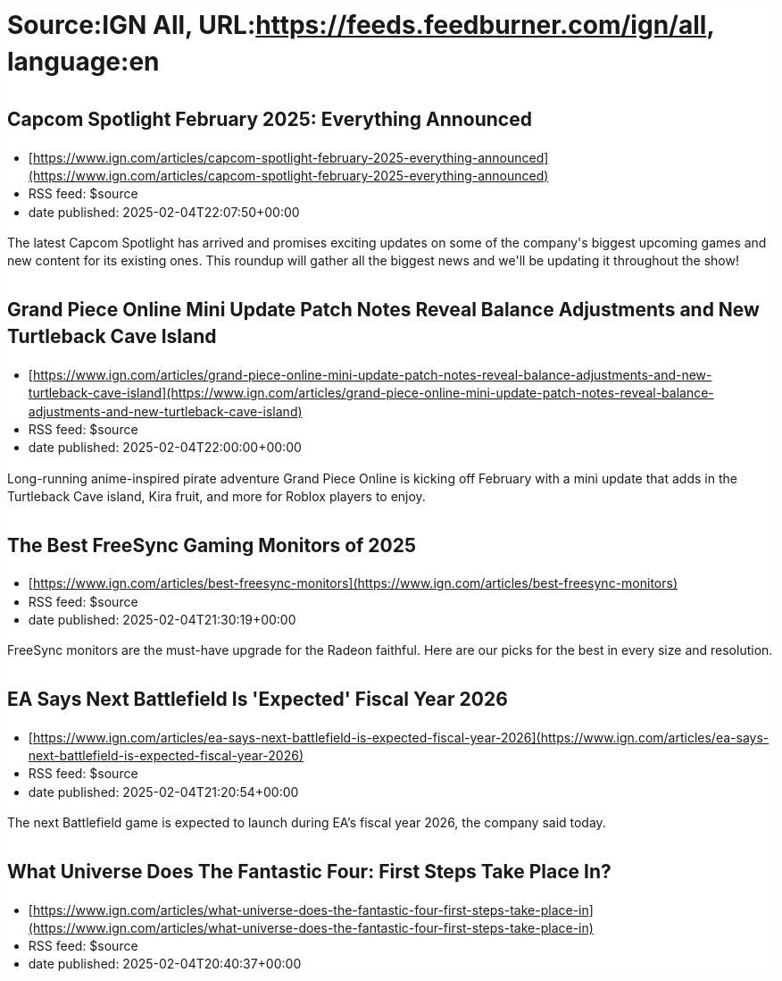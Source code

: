 # Source:IGN All, URL:https://feeds.feedburner.com/ign/all, language:en

## Capcom Spotlight February 2025: Everything Announced
 - [https://www.ign.com/articles/capcom-spotlight-february-2025-everything-announced](https://www.ign.com/articles/capcom-spotlight-february-2025-everything-announced)
 - RSS feed: $source
 - date published: 2025-02-04T22:07:50+00:00

The latest Capcom Spotlight has arrived and promises exciting updates on some of the company's biggest upcoming games and new content for its existing ones. This roundup will gather all the biggest news and we'll be updating it throughout the show!

## Grand Piece Online Mini Update Patch Notes Reveal Balance Adjustments and New Turtleback Cave Island
 - [https://www.ign.com/articles/grand-piece-online-mini-update-patch-notes-reveal-balance-adjustments-and-new-turtleback-cave-island](https://www.ign.com/articles/grand-piece-online-mini-update-patch-notes-reveal-balance-adjustments-and-new-turtleback-cave-island)
 - RSS feed: $source
 - date published: 2025-02-04T22:00:00+00:00

Long-running anime-inspired pirate adventure Grand Piece Online is kicking off February with a mini update that adds in the Turtleback Cave island, Kira fruit, and more for Roblox players to enjoy.

## The Best FreeSync Gaming Monitors of 2025
 - [https://www.ign.com/articles/best-freesync-monitors](https://www.ign.com/articles/best-freesync-monitors)
 - RSS feed: $source
 - date published: 2025-02-04T21:30:19+00:00

FreeSync monitors are the must-have upgrade for the Radeon faithful. Here are our picks for the best in every size and resolution.

## EA Says Next Battlefield Is 'Expected' Fiscal Year 2026
 - [https://www.ign.com/articles/ea-says-next-battlefield-is-expected-fiscal-year-2026](https://www.ign.com/articles/ea-says-next-battlefield-is-expected-fiscal-year-2026)
 - RSS feed: $source
 - date published: 2025-02-04T21:20:54+00:00

The next Battlefield game is expected to launch during EA’s fiscal year 2026, the company said today.

## What Universe Does The Fantastic Four: First Steps Take Place In?
 - [https://www.ign.com/articles/what-universe-does-the-fantastic-four-first-steps-take-place-in](https://www.ign.com/articles/what-universe-does-the-fantastic-four-first-steps-take-place-in)
 - RSS feed: $source
 - date published: 2025-02-04T20:40:37+00:00
